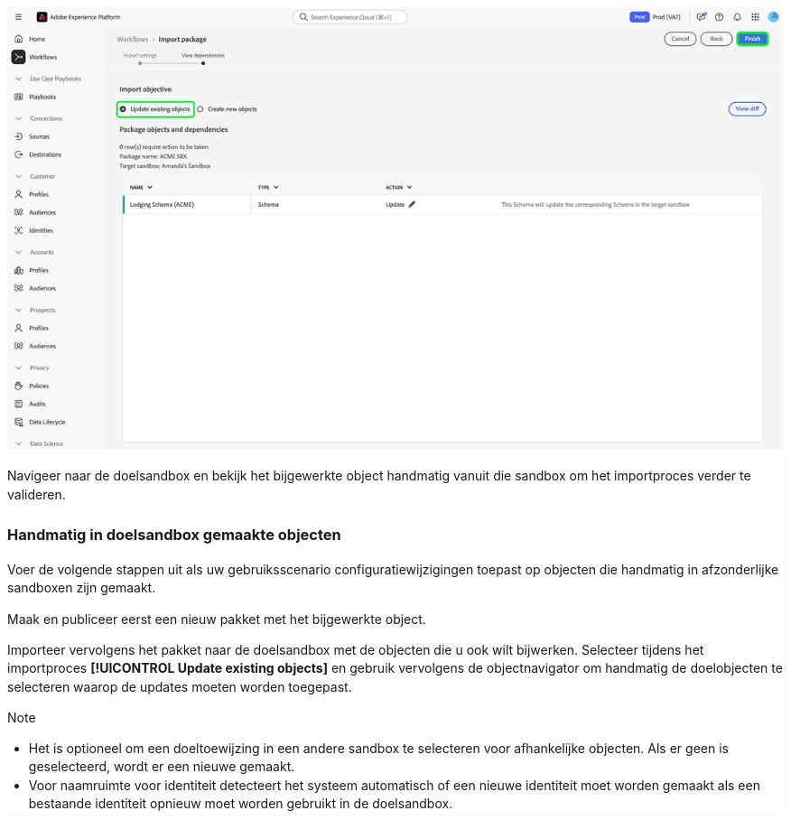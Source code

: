 ![&#x200B; de invoer objectieve interface.](../images/ui/sandbox-tooling/import-objective.png)

Navigeer naar de doelsandbox en bekijk het bijgewerkte object handmatig vanuit die sandbox om het importproces verder te valideren.

### Handmatig in doelsandbox gemaakte objecten

Voer de volgende stappen uit als uw gebruiksscenario configuratiewijzigingen toepast op objecten die handmatig in afzonderlijke sandboxen zijn gemaakt.

Maak en publiceer eerst een nieuw pakket met het bijgewerkte object.

Importeer vervolgens het pakket naar de doelsandbox met de objecten die u ook wilt bijwerken. Selecteer tijdens het importproces **[!UICONTROL Update existing objects]** en gebruik vervolgens de objectnavigator om handmatig de doelobjecten te selecteren waarop de updates moeten worden toegepast.

>[!NOTE]
>
>- Het is optioneel om een doeltoewijzing in een andere sandbox te selecteren voor afhankelijke objecten. Als er geen is geselecteerd, wordt er een nieuwe gemaakt.
>- Voor naamruimte voor identiteit detecteert het systeem automatisch of een nieuwe identiteit moet worden gemaakt als een bestaande identiteit opnieuw moet worden gebruikt in de doelsandbox.
